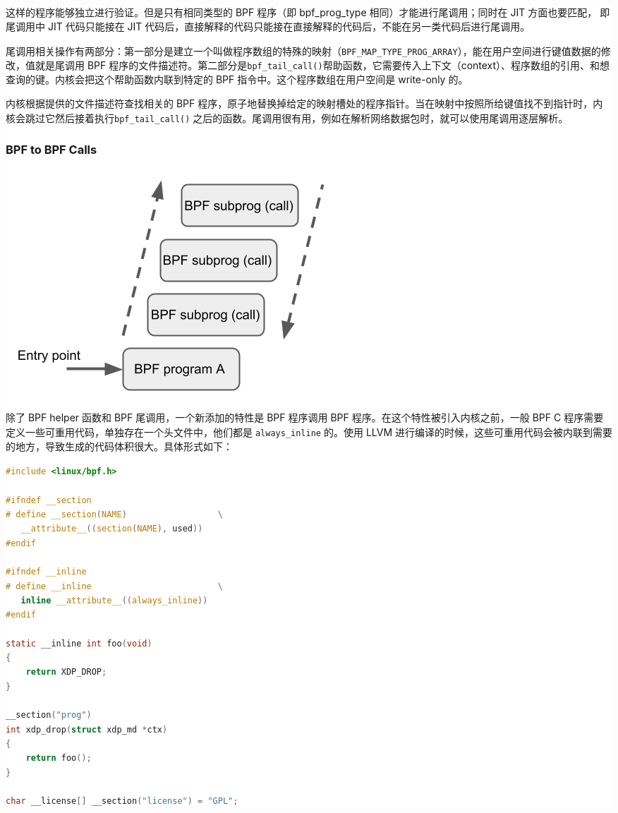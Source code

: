 这样的程序能够独立进行验证。但是只有相同类型的 BPF 程序（即 bpf_prog_type 相同）才能进行尾调用；同时在 JIT 方面也要匹配， 即尾调用中 JIT 代码只能接在 JIT 代码后，直接解释的代码只能接在直接解释的代码后，不能在另一类代码后进行尾调用。

尾调用相关操作有两部分：第一部分是建立一个叫做程序数组的特殊的映射（`BPF_MAP_TYPE_PROG_ARRAY`），能在用户空间进行键值数据的修改，值就是尾调用 BPF 程序的文件描述符。第二部分是`bpf_tail_call()`帮助函数，它需要传入上下文（context）、程序数组的引用、和想查询的键。内核会把这个帮助函数内联到特定的 BPF 指令中。这个程序数组在用户空间是 write-only 的。

内核根据提供的文件描述符查找相关的 BPF 程序，原子地替换掉给定的映射槽处的程序指针。当在映射中按照所给键值找不到指针时，内核会跳过它然后接着执行`bpf_tail_call()` 之后的函数。尾调用很有用，例如在解析网络数据包时，就可以使用尾调用逐层解析。

### BPF to BPF Calls

![](./bpf_call.png)	

除了 BPF helper 函数和 BPF 尾调用，一个新添加的特性是 BPF 程序调用 BPF 程序。在这个特性被引入内核之前，一般 BPF C 程序需要定义一些可重用代码，单独存在一个头文件中，他们都是 `always_inline` 的。使用 LLVM 进行编译的时候，这些可重用代码会被内联到需要的地方，导致生成的代码体积很大。具体形式如下：

```C
#include <linux/bpf.h>

#ifndef __section
# define __section(NAME)                  \
   __attribute__((section(NAME), used))
#endif

#ifndef __inline
# define __inline                         \
   inline __attribute__((always_inline))
#endif

static __inline int foo(void)
{
    return XDP_DROP;
}

__section("prog")
int xdp_drop(struct xdp_md *ctx)
{
    return foo();
}

char __license[] __section("license") = "GPL";
```
